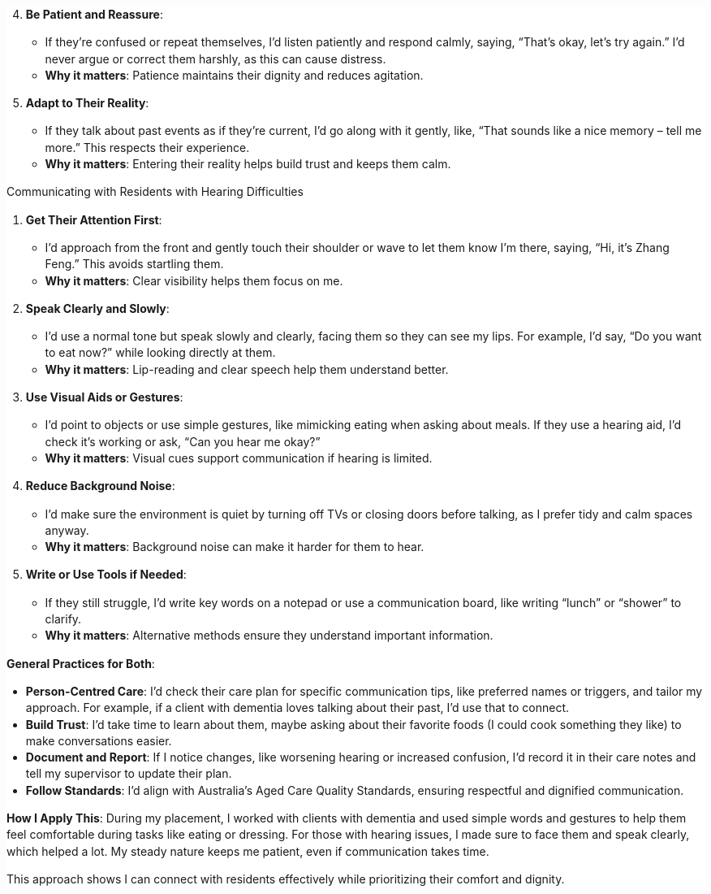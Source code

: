 4. **Be Patient and Reassure**:
   - If they’re confused or repeat themselves, I’d listen patiently and respond calmly, saying, “That’s okay, let’s try again.” I’d never argue or correct them harshly, as this can cause distress.
   - **Why it matters**: Patience maintains their dignity and reduces agitation.

5. **Adapt to Their Reality**:
   - If they talk about past events as if they’re current, I’d go along with it gently, like, “That sounds like a nice memory – tell me more.” This respects their experience.
   - **Why it matters**: Entering their reality helps build trust and keeps them calm.

Communicating with Residents with Hearing Difficulties

1. **Get Their Attention First**:
   - I’d approach from the front and gently touch their shoulder or wave to let them know I’m there, saying, “Hi, it’s Zhang Feng.” This avoids startling them.
   - **Why it matters**: Clear visibility helps them focus on me.

2. **Speak Clearly and Slowly**:
   - I’d use a normal tone but speak slowly and clearly, facing them so they can see my lips. For example, I’d say, “Do you want to eat now?” while looking directly at them.
   - **Why it matters**: Lip-reading and clear speech help them understand better.

3. **Use Visual Aids or Gestures**:
   - I’d point to objects or use simple gestures, like mimicking eating when asking about meals. If they use a hearing aid, I’d check it’s working or ask, “Can you hear me okay?”
   - **Why it matters**: Visual cues support communication if hearing is limited.

4. **Reduce Background Noise**:
   - I’d make sure the environment is quiet by turning off TVs or closing doors before talking, as I prefer tidy and calm spaces anyway.
   - **Why it matters**: Background noise can make it harder for them to hear.

5. **Write or Use Tools if Needed**:
   - If they still struggle, I’d write key words on a notepad or use a communication board, like writing “lunch” or “shower” to clarify.
   - **Why it matters**: Alternative methods ensure they understand important information.

**General Practices for Both**:

- **Person-Centred Care**: I’d check their care plan for specific communication tips, like preferred names or triggers, and tailor my approach. For example, if a client with dementia loves talking about their past, I’d use that to connect.
- **Build Trust**: I’d take time to learn about them, maybe asking about their favorite foods (I could cook something they like) to make conversations easier.
- **Document and Report**: If I notice changes, like worsening hearing or increased confusion, I’d record it in their care notes and tell my supervisor to update their plan.
- **Follow Standards**: I’d align with Australia’s Aged Care Quality Standards, ensuring respectful and dignified communication.

**How I Apply This**:
During my placement, I worked with clients with dementia and used simple words and gestures to help them feel comfortable during tasks like eating or dressing. For those with hearing issues, I made sure to face them and speak clearly, which helped a lot. My steady nature keeps me patient, even if communication takes time.

This approach shows I can connect with residents effectively while prioritizing their comfort and dignity.
